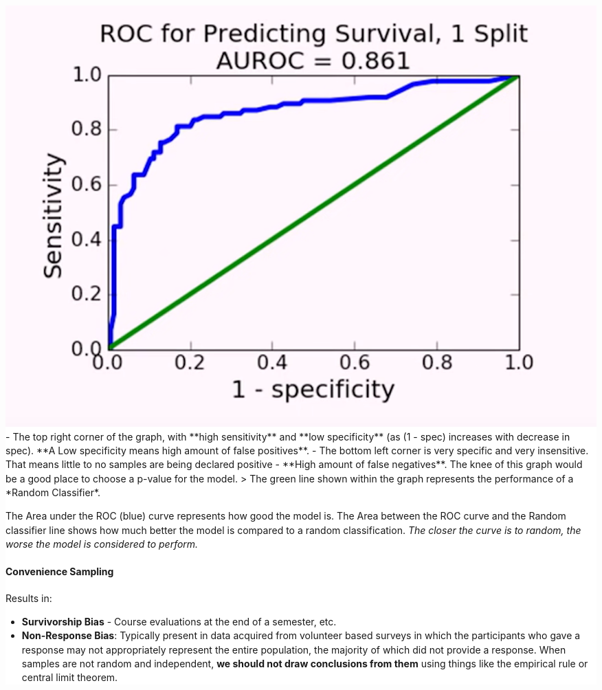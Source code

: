 <img src="img/Pasted image 20240610170827.png">
- The top right corner of the graph, with **high sensitivity** and **low specificity** (as (1 - spec) increases with decrease in spec). **A Low specificity means high amount of false positives**.
- The bottom left corner is very specific and very insensitive. That means little to no samples are being declared positive - **High amount of false negatives**.
The knee of this graph would be a good place to choose a p-value for the model.
> The green line shown within the graph represents the performance of a *Random Classifier*.

The Area under the ROC (blue) curve represents how good the model is. The Area between the ROC curve and the Random classifier line shows how much better the model is compared to a random classification. *The closer the curve is to random, the worse the model is considered to perform.*

#### Convenience Sampling
Results in:
- **Survivorship Bias** - Course evaluations at the end of a semester, etc.
- **Non-Response Bias**: Typically present in data acquired from volunteer based surveys in which the participants who gave a response may not appropriately represent the entire population, the majority of which did not provide a response.
When samples are not random and independent, **we should not draw conclusions from them** using things like the empirical rule or central limit theorem.
